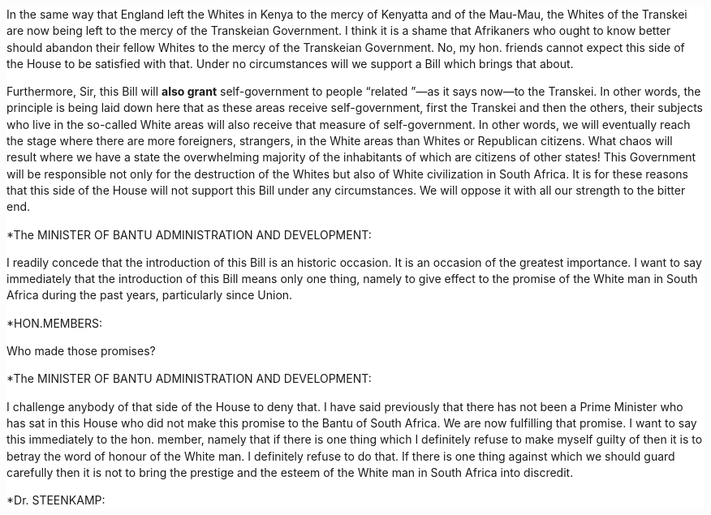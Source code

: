 <p>In the same way that England left the Whites in Kenya to the mercy of Kenyatta and of the Mau-Mau, the Whites of the Transkei are now being left to the mercy of the Transkeian Government. I think it is a shame that Afrikaners who ought to know better should abandon their fellow Whites to the mercy of the Transkeian Government. No, my hon. friends cannot expect this side of the House to be satisfied with that. Under no circumstances will we support a Bill which brings that about.</p>

<p>Furthermore, Sir, this Bill will <b>also grant</b> self-government to people &#x201C;related &#x201D;&#x2014;as it says now&#x2014;to the Transkei. In other words, the principle is being laid down here that as <span class="col_2153-2154" refersTo="page_1091"/>these areas receive self-government, first the Transkei and then the others, their subjects who live in the so-called White areas will also receive that measure of self-government. In other words, we will eventually reach the stage where there are more foreigners, strangers, in the White areas than Whites or Republican citizens. What chaos will result where we have a state the overwhelming majority of the inhabitants of which are citizens of other states! This Government will be responsible not only for the destruction of the Whites but also of White civilization in South Africa. It is for these reasons that this side of the House will not support this Bill under any circumstances. We will oppose it with all our strength to the bitter end.</p>

</speech>

<speech by="#minister_of_bantu_administration_and_development">

<from>*The <person refersTo="hansard_za">MINISTER OF BANTU ADMINISTRATION AND DEVELOPMENT</person>:</from>

<p>I readily concede that the introduction of this Bill is an historic occasion. It is an occasion of the greatest importance. I want to say immediately that the introduction of this Bill means only one thing, namely to give effect to the promise of the White man in South Africa during the past years, particularly since Union.</p>

</speech>

<speech by="#members">

<from>*HON.<person refersTo="hansard_za">MEMBERS</person>:</from>

<p>Who made those promises?</p>

</speech>

<speech by="#minister_of_bantu_administration_and_development">

<from>*The <person refersTo="hansard_za">MINISTER OF BANTU ADMINISTRATION AND DEVELOPMENT</person>:</from>

<p>I challenge anybody of that side of the House to deny that. I have said previously that there has not been a Prime Minister who has sat in this House who did not make this promise to the Bantu of South Africa. We are now fulfilling that promise. I want to say this immediately to the hon. member, namely that if there is one thing which I definitely refuse to make myself guilty of then it is to betray the word of honour of the White man. I definitely refuse to do that. If there is one thing against which we should guard carefully then it is not to bring the prestige and the esteem of the White man in South Africa into discredit.</p>

</speech>

<speech by="#steenkamp">

<from>*Dr. <person refersTo="hansard_za">STEENKAMP</person>:</from>

